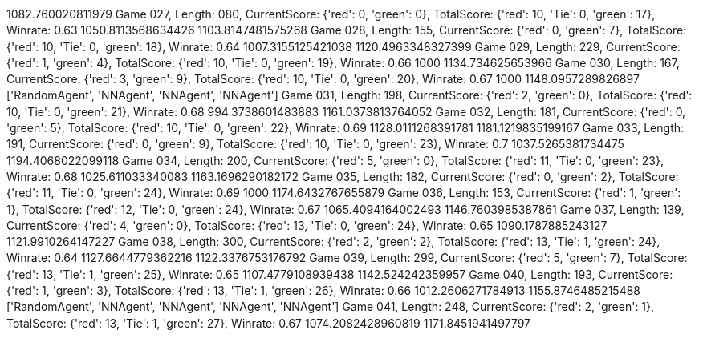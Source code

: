 1082.760020811979
Game 027, Length: 080,      CurrentScore: {'red': 0, 'green': 0},      TotalScore: {'red': 10, 'Tie': 0, 'green': 17},  Winrate: 0.63
1050.8113568634426
1103.8147481575268
Game 028, Length: 155,      CurrentScore: {'red': 0, 'green': 7},      TotalScore: {'red': 10, 'Tie': 0, 'green': 18},  Winrate: 0.64
1007.3155125421038
1120.4963348327399
Game 029, Length: 229,      CurrentScore: {'red': 1, 'green': 4},      TotalScore: {'red': 10, 'Tie': 0, 'green': 19},  Winrate: 0.66
1000
1134.734625653966
Game 030, Length: 167,      CurrentScore: {'red': 3, 'green': 9},      TotalScore: {'red': 10, 'Tie': 0, 'green': 20},  Winrate: 0.67
1000
1148.0957289826897
['RandomAgent', 'NNAgent', 'NNAgent', 'NNAgent']
Game 031, Length: 198,      CurrentScore: {'red': 2, 'green': 0},      TotalScore: {'red': 10, 'Tie': 0, 'green': 21},  Winrate: 0.68
994.3738601483883
1161.0373813764052
Game 032, Length: 181,      CurrentScore: {'red': 0, 'green': 5},      TotalScore: {'red': 10, 'Tie': 0, 'green': 22},  Winrate: 0.69
1128.0111268391781
1181.1219835199167
Game 033, Length: 191,      CurrentScore: {'red': 0, 'green': 9},      TotalScore: {'red': 10, 'Tie': 0, 'green': 23},  Winrate: 0.7
1037.5265381734475
1194.4068022099118
Game 034, Length: 200,      CurrentScore: {'red': 5, 'green': 0},      TotalScore: {'red': 11, 'Tie': 0, 'green': 23},  Winrate: 0.68
1025.611033340083
1163.1696290182172
Game 035, Length: 182,      CurrentScore: {'red': 0, 'green': 2},      TotalScore: {'red': 11, 'Tie': 0, 'green': 24},  Winrate: 0.69
1000
1174.6432767655879
Game 036, Length: 153,      CurrentScore: {'red': 1, 'green': 1},      TotalScore: {'red': 12, 'Tie': 0, 'green': 24},  Winrate: 0.67
1065.4094164002493
1146.7603985387861
Game 037, Length: 139,      CurrentScore: {'red': 4, 'green': 0},      TotalScore: {'red': 13, 'Tie': 0, 'green': 24},  Winrate: 0.65
1090.1787885243127
1121.9910264147227
Game 038, Length: 300,      CurrentScore: {'red': 2, 'green': 2},      TotalScore: {'red': 13, 'Tie': 1, 'green': 24},  Winrate: 0.64
1127.6644779362216
1122.3376753176792
Game 039, Length: 299,      CurrentScore: {'red': 5, 'green': 7},      TotalScore: {'red': 13, 'Tie': 1, 'green': 25},  Winrate: 0.65
1107.4779108939438
1142.524242359957
Game 040, Length: 193,      CurrentScore: {'red': 1, 'green': 3},      TotalScore: {'red': 13, 'Tie': 1, 'green': 26},  Winrate: 0.66
1012.2606271784913
1155.8746485215488
['RandomAgent', 'NNAgent', 'NNAgent', 'NNAgent', 'NNAgent']
Game 041, Length: 248,      CurrentScore: {'red': 2, 'green': 1},      TotalScore: {'red': 13, 'Tie': 1, 'green': 27},  Winrate: 0.67
1074.2082428960819
1171.8451941497797